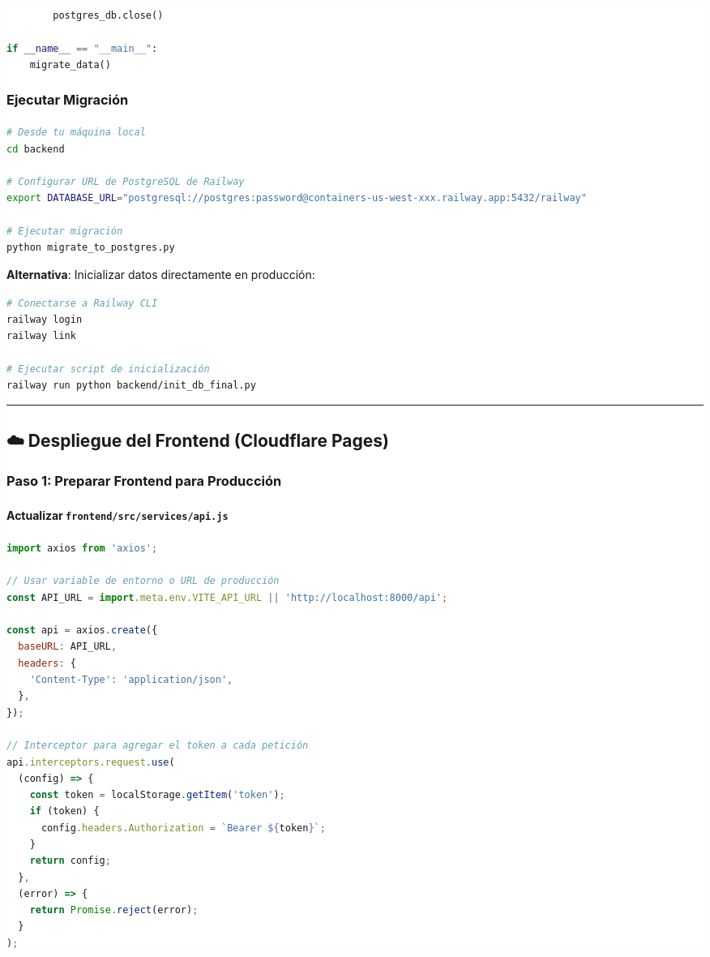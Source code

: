 ```python
        postgres_db.close()

if __name__ == "__main__":
    migrate_data()
```

### Ejecutar Migración

```bash
# Desde tu máquina local
cd backend

# Configurar URL de PostgreSQL de Railway
export DATABASE_URL="postgresql://postgres:password@containers-us-west-xxx.railway.app:5432/railway"

# Ejecutar migración
python migrate_to_postgres.py
```

**Alternativa**: Inicializar datos directamente en producción:

```bash
# Conectarse a Railway CLI
railway login
railway link

# Ejecutar script de inicialización
railway run python backend/init_db_final.py
```

---

## ☁️ Despliegue del Frontend (Cloudflare Pages)

### Paso 1: Preparar Frontend para Producción

#### Actualizar `frontend/src/services/api.js`

```javascript
import axios from 'axios';

// Usar variable de entorno o URL de producción
const API_URL = import.meta.env.VITE_API_URL || 'http://localhost:8000/api';

const api = axios.create({
  baseURL: API_URL,
  headers: {
    'Content-Type': 'application/json',
  },
});

// Interceptor para agregar el token a cada petición
api.interceptors.request.use(
  (config) => {
    const token = localStorage.getItem('token');
    if (token) {
      config.headers.Authorization = `Bearer ${token}`;
    }
    return config;
  },
  (error) => {
    return Promise.reject(error);
  }
);
```